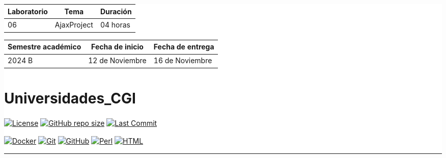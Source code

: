 <table>
    <thead>
        <tr>
            <th>Laboratorio</th>
            <th>Tema</th>
            <th>Duración</th>
        </tr>
    </thead>
    <tbody>
        <tr>
            <td>06</td>
            <td>AjaxProject</td>
            <td>04 horas</td>
        </tr>
    </tbody>
</table>

<table>
    <thead>
        <tr>
            <th>Semestre académico</th>
            <th>Fecha de inicio</th>
            <th>Fecha de entrega</th>
        </tr>
    </thead>
    <tbody>
        <tr>
            <td>2024 B</td>
            <td>12 de Noviembre</td>
            <td>16 de Noviembre</td>
        </tr>
    </tbody>
</table>


# Universidades_CGI

[![License](https://img.shields.io/badge/license-MIT-green)](LICENSE)
[![GitHub repo size](https://img.shields.io/github/repo-size/JerryAndersonh/Universidades_CGI)](https://github.com/JerryAndersonh/Universidades_CGI)
[![Last Commit](https://img.shields.io/github/last-commit/JerryAndersonh/Universidades_CGI)](https://github.com/JerryAndersonh/Universidades_CGI)

[![Docker](https://img.shields.io/badge/Docker-Enabled-blue)](https://www.docker.com/)
[![Git](https://img.shields.io/badge/Git-Enabled-orange)](https://git-scm.com/)
[![GitHub](https://img.shields.io/badge/GitHub-Repository-lightgrey)](https://github.com/JerryAndersonh/Universidades_CGI)
[![Perl](https://img.shields.io/badge/Perl-5.32-blue)](https://www.perl.org/)
[![HTML](https://img.shields.io/badge/HTML-5-red)](https://developer.mozilla.org/en-US/docs/Web/HTML)

---
</div>
